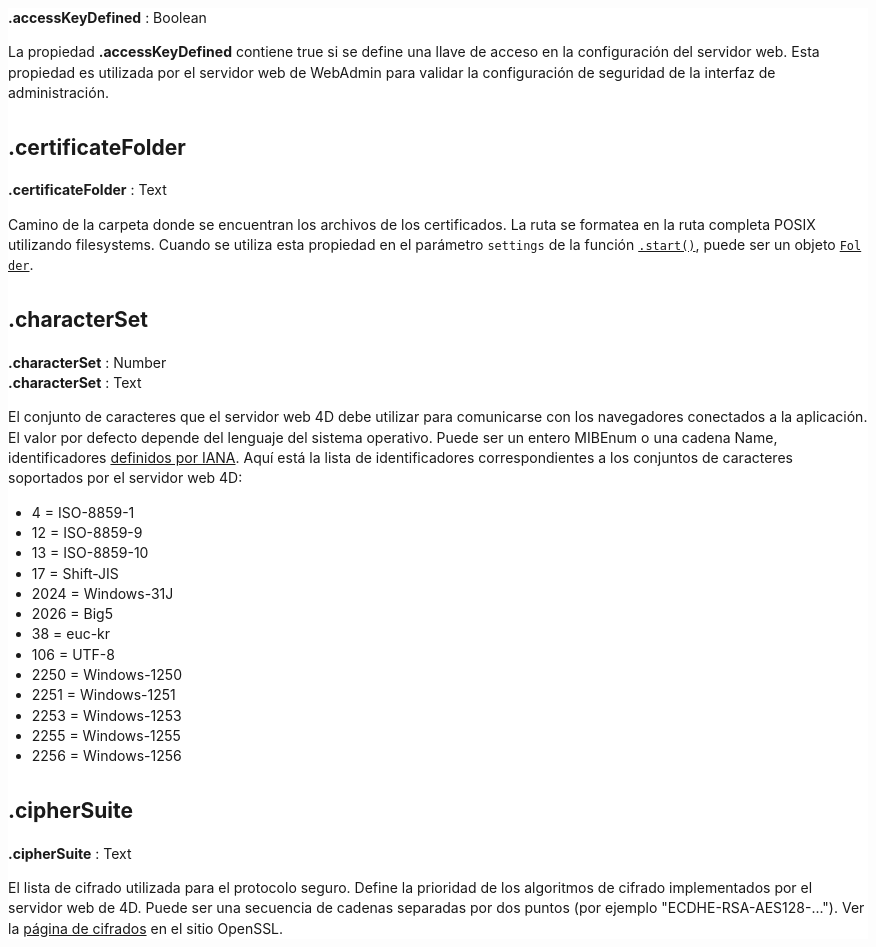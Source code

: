 
**.accessKeyDefined** : Boolean


La propiedad **.accessKeyDefined** contiene true si se define una llave de acceso en la configuración del servidor web. Esta propiedad es utilizada por el servidor web de WebAdmin para validar la configuración de seguridad de la interfaz de administración.



## .certificateFolder


**.certificateFolder** : Text


Camino de la carpeta donde se encuentran los archivos de los certificados. La ruta se formatea en la ruta completa POSIX utilizando filesystems. Cuando se utiliza esta propiedad en el parámetro `settings` de la función [`.start()`](#start), puede ser un objeto [`Folder`](FolderClass.md).





## .characterSet


**.characterSet** : Number<br/>**.characterSet** : Text


El conjunto de caracteres que el servidor web 4D debe utilizar para comunicarse con los navegadores conectados a la aplicación. El valor por defecto depende del lenguaje del sistema operativo. Puede ser un entero MIBEnum o una cadena Name, identificadores [definidos por IANA](http://www.iana.org/assignments/character-sets/character-sets.xhtml). Aquí está la lista de identificadores correspondientes a los conjuntos de caracteres soportados por el servidor web 4D:

- 4 = ISO-8859-1
- 12 = ISO-8859-9
- 13 = ISO-8859-10
- 17 = Shift-JIS
- 2024 = Windows-31J
- 2026 = Big5
- 38 = euc-kr
- 106 = UTF-8
- 2250 = Windows-1250
- 2251 = Windows-1251
- 2253 = Windows-1253
- 2255 = Windows-1255
- 2256 = Windows-1256





## .cipherSuite


**.cipherSuite** : Text


El lista de cifrado utilizada para el protocolo seguro. Define la prioridad de los algoritmos de cifrado implementados por el servidor web de 4D. Puede ser una secuencia de cadenas separadas por dos puntos (por ejemplo "ECDHE-RSA-AES128-..."). Ver la [página de cifrados](https://www.openssl.org/docs/manmaster/man1/ciphers.html) en el sitio OpenSSL.
